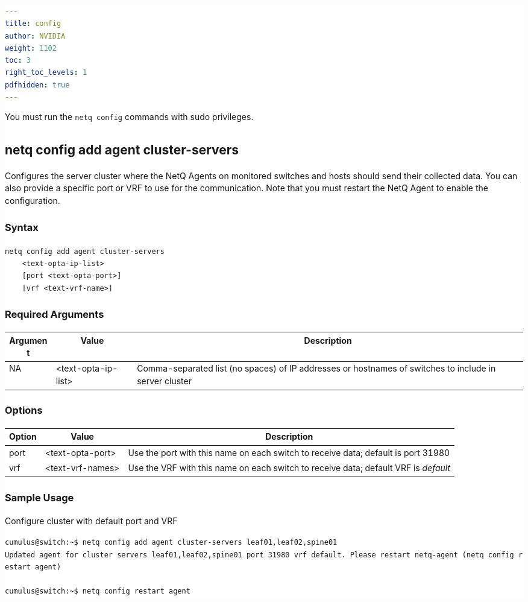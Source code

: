 ```yaml
---
title: config
author: NVIDIA
weight: 1102
toc: 3
right_toc_levels: 1
pdfhidden: true
---
```



You must run the `netq config` commands with sudo privileges.


## netq config add agent cluster-servers


Configures the server cluster where the NetQ Agents on monitored switches and hosts should send their collected data. You can also provide a specific port or VRF to use for the communication. Note that you must restart the NetQ Agent to enable the configuration.

### Syntax

```
netq config add agent cluster-servers
    <text-opta-ip-list>
    [port <text-opta-port>]
    [vrf <text-vrf-name>]
```

### Required Arguments

| Argument | Value | Description |
| ---- | ---- | ---- |
| NA | \<text-opta-ip-list\> | Comma-separated list (no spaces) of IP addresses or hostnames of switches to include in server cluster |

### Options

| Option | Value | Description |
| ---- | ---- | ---- |
| port | \<text-opta-port\> | Use the port with this name on each switch to receive data; default is port 31980 |
| vrf | \<text-vrf-names\> | Use the VRF with this name on each switch to receive data; default VRF is *default* |

### Sample Usage

Configure cluster with default port and VRF

```
cumulus@switch:~$ netq config add agent cluster-servers leaf01,leaf02,spine01
Updated agent for cluster servers leaf01,leaf02,spine01 port 31980 vrf default. Please restart netq-agent (netq config restart agent)

cumulus@switch:~$ netq config restart agent
```
